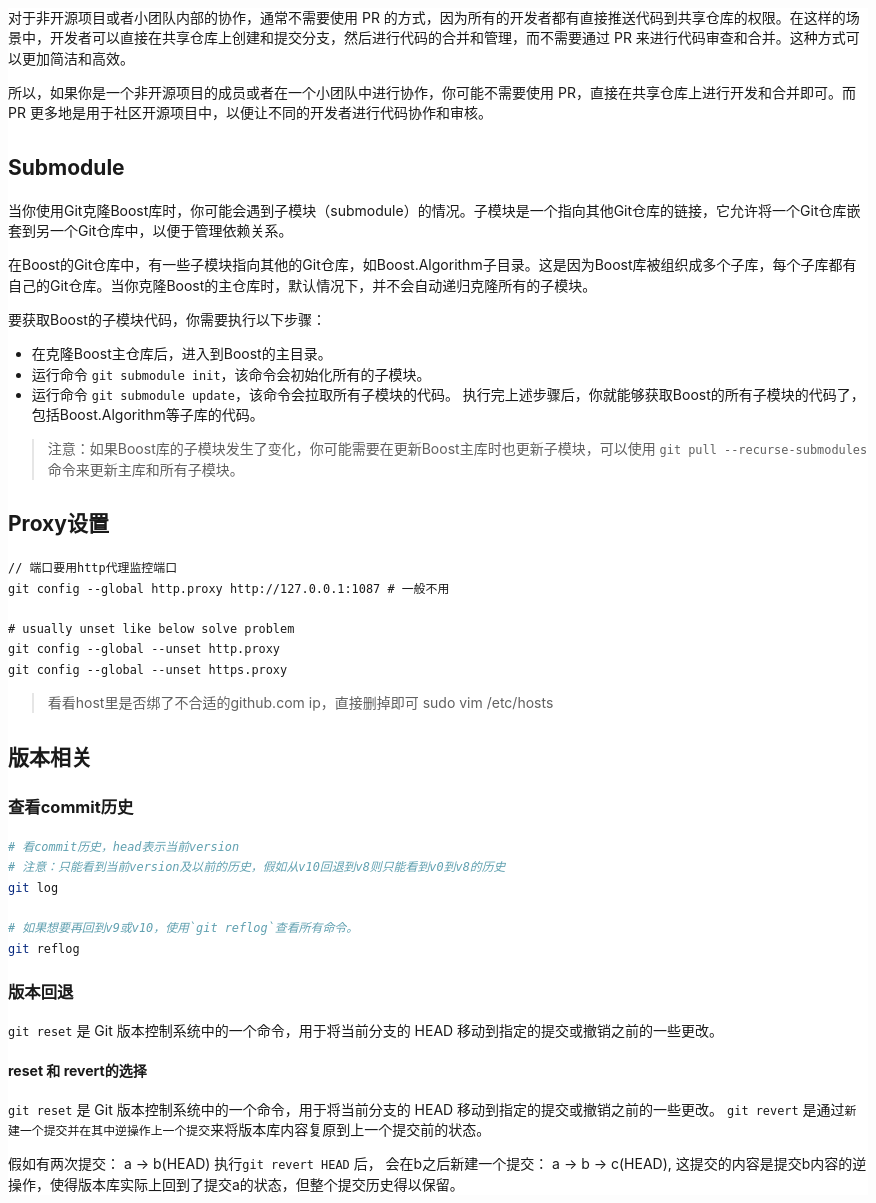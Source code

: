 对于非开源项目或者小团队内部的协作，通常不需要使用 PR 的方式，因为所有的开发者都有直接推送代码到共享仓库的权限。在这样的场景中，开发者可以直接在共享仓库上创建和提交分支，然后进行代码的合并和管理，而不需要通过 PR 来进行代码审查和合并。这种方式可以更加简洁和高效。

所以，如果你是一个非开源项目的成员或者在一个小团队中进行协作，你可能不需要使用 PR，直接在共享仓库上进行开发和合并即可。而 PR 更多地是用于社区开源项目中，以便让不同的开发者进行代码协作和审核。

## Submodule
当你使用Git克隆Boost库时，你可能会遇到子模块（submodule）的情况。子模块是一个指向其他Git仓库的链接，它允许将一个Git仓库嵌套到另一个Git仓库中，以便于管理依赖关系。

在Boost的Git仓库中，有一些子模块指向其他的Git仓库，如Boost.Algorithm子目录。这是因为Boost库被组织成多个子库，每个子库都有自己的Git仓库。当你克隆Boost的主仓库时，默认情况下，并不会自动递归克隆所有的子模块。

要获取Boost的子模块代码，你需要执行以下步骤：

- 在克隆Boost主仓库后，进入到Boost的主目录。
- 运行命令 `git submodule init`，该命令会初始化所有的子模块。
- 运行命令 `git submodule update`，该命令会拉取所有子模块的代码。
执行完上述步骤后，你就能够获取Boost的所有子模块的代码了，包括Boost.Algorithm等子库的代码。

> 注意：如果Boost库的子模块发生了变化，你可能需要在更新Boost主库时也更新子模块，可以使用 `git pull --recurse-submodules` 命令来更新主库和所有子模块。

## Proxy设置
```shell
// 端口要用http代理监控端口
git config --global http.proxy http://127.0.0.1:1087 # 一般不用

# usually unset like below solve problem
git config --global --unset http.proxy
git config --global --unset https.proxy
```
> 看看host里是否绑了不合适的github.com ip，直接删掉即可
> sudo vim /etc/hosts

## 版本相关
### 查看commit历史
```bash
# 看commit历史，head表示当前version
# 注意：只能看到当前version及以前的历史，假如从v10回退到v8则只能看到v0到v8的历史
git log

# 如果想要再回到v9或v10，使用`git reflog`查看所有命令。
git reflog

```

### 版本回退
`git reset` 是 Git 版本控制系统中的一个命令，用于将当前分支的 HEAD 移动到指定的提交或撤销之前的一些更改。

#### reset 和 revert的选择
`git reset` 是 Git 版本控制系统中的一个命令，用于将当前分支的 HEAD 移动到指定的提交或撤销之前的一些更改。
`git revert` 是通过`新建一个提交并在其中逆操作上一个提交`来将版本库内容复原到上一个提交前的状态。

假如有两次提交： a -> b(HEAD)
执行`git revert HEAD` 后， 会在b之后新建一个提交： a -> b -> c(HEAD), 这提交的内容是提交b内容的逆操作，使得版本库实际上回到了提交a的状态，但整个提交历史得以保留。
